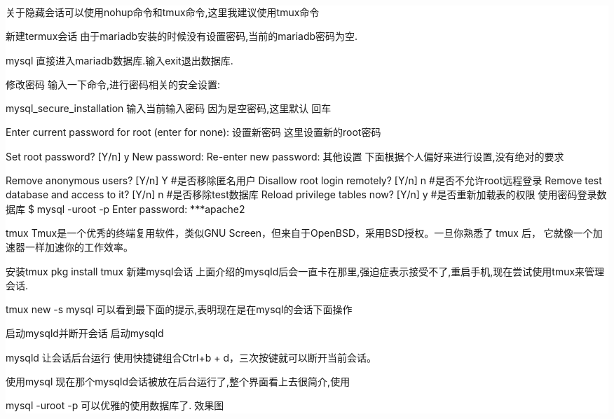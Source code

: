 
关于隐藏会话可以使用nohup命令和tmux命令,这里我建议使用tmux命令

新建termux会话
由于mariadb安装的时候没有设置密码,当前的mariadb密码为空.

mysql
直接进入mariadb数据库.输入exit退出数据库.

修改密码
输入一下命令,进行密码相关的安全设置:

mysql_secure_installation
输入当前输入密码
因为是空密码,这里默认 回车

Enter current password for root (enter for none):
设置新密码
这里设置新的root密码

Set root password? [Y/n] y
New password:
Re-enter new password:
其他设置
下面根据个人偏好来进行设置,没有绝对的要求

Remove anonymous users? [Y/n] Y                #是否移除匿名用户
Disallow root login remotely? [Y/n] n          #是否不允许root远程登录
Remove test database and access to it? [Y/n] n #是否移除test数据库
Reload privilege tables now? [Y/n] y           #是否重新加载表的权限
使用密码登录数据库
$ mysql -uroot -p
Enter password: ***apache2

tmux
Tmux是一个优秀的终端复用软件，类似GNU Screen，但来自于OpenBSD，采用BSD授权。一旦你熟悉了 tmux 后， 它就像一个加速器一样加速你的工作效率。

安装tmux
pkg install tmux
新建mysql会话
上面介绍的mysqld后会一直卡在那里,强迫症表示接受不了,重启手机,现在尝试使用tmux来管理会话.

tmux new -s mysql
可以看到最下面的提示,表明现在是在mysql的会话下面操作

启动mysqld并断开会话
启动mysqld

mysqld
让会话后台运行
使用快捷键组合Ctrl+b + d，三次按键就可以断开当前会话。

使用mysql
现在那个mysqld会话被放在后台运行了,整个界面看上去很简介,使用

mysql -uroot -p
可以优雅的使用数据库了.
效果图
